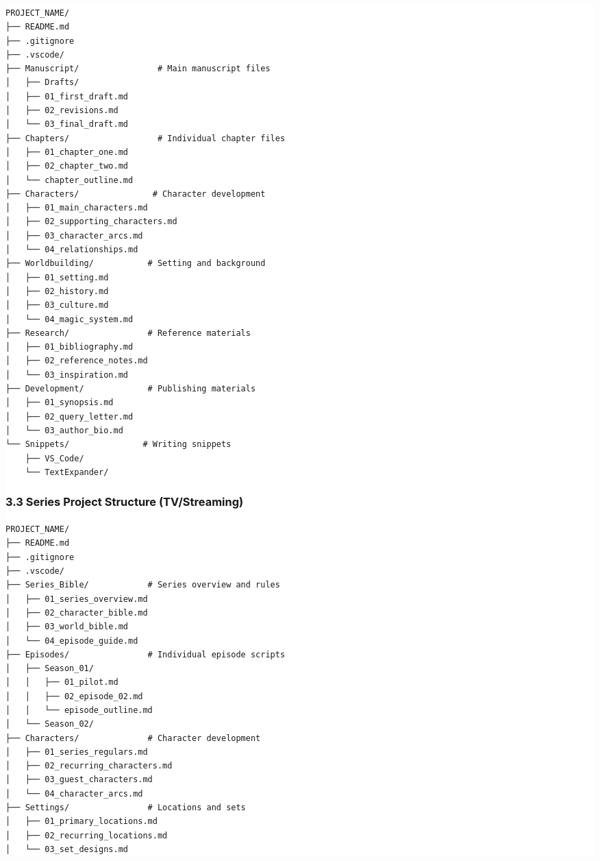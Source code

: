 ```
PROJECT_NAME/
├── README.md
├── .gitignore
├── .vscode/
├── Manuscript/                # Main manuscript files
│   ├── Drafts/
│   ├── 01_first_draft.md
│   ├── 02_revisions.md
│   └── 03_final_draft.md
├── Chapters/                  # Individual chapter files
│   ├── 01_chapter_one.md
│   ├── 02_chapter_two.md
│   └── chapter_outline.md
├── Characters/               # Character development
│   ├── 01_main_characters.md
│   ├── 02_supporting_characters.md
│   ├── 03_character_arcs.md
│   └── 04_relationships.md
├── Worldbuilding/           # Setting and background
│   ├── 01_setting.md
│   ├── 02_history.md
│   ├── 03_culture.md
│   └── 04_magic_system.md
├── Research/                # Reference materials
│   ├── 01_bibliography.md
│   ├── 02_reference_notes.md
│   └── 03_inspiration.md
├── Development/             # Publishing materials
│   ├── 01_synopsis.md
│   ├── 02_query_letter.md
│   └── 03_author_bio.md
└── Snippets/               # Writing snippets
    ├── VS_Code/
    └── TextExpander/
```

### 3.3 Series Project Structure (TV/Streaming)

```
PROJECT_NAME/
├── README.md
├── .gitignore
├── .vscode/
├── Series_Bible/            # Series overview and rules
│   ├── 01_series_overview.md
│   ├── 02_character_bible.md
│   ├── 03_world_bible.md
│   └── 04_episode_guide.md
├── Episodes/                # Individual episode scripts
│   ├── Season_01/
│   │   ├── 01_pilot.md
│   │   ├── 02_episode_02.md
│   │   └── episode_outline.md
│   └── Season_02/
├── Characters/              # Character development
│   ├── 01_series_regulars.md
│   ├── 02_recurring_characters.md
│   ├── 03_guest_characters.md
│   └── 04_character_arcs.md
├── Settings/                # Locations and sets
│   ├── 01_primary_locations.md
│   ├── 02_recurring_locations.md
│   └── 03_set_designs.md
```